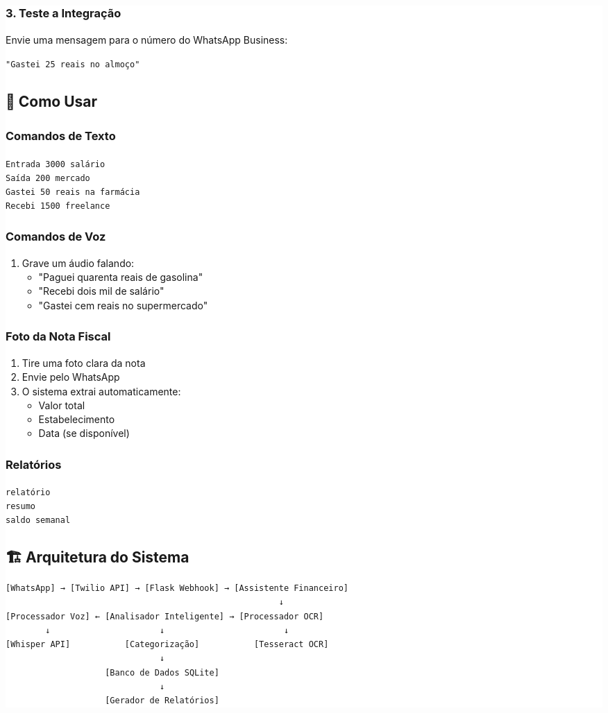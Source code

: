 ### 3. **Teste a Integração**
Envie uma mensagem para o número do WhatsApp Business:
```
"Gastei 25 reais no almoço"
```

## 🎤 Como Usar

### **Comandos de Texto**
```
Entrada 3000 salário
Saída 200 mercado  
Gastei 50 reais na farmácia
Recebi 1500 freelance
```

### **Comandos de Voz**
1. Grave um áudio falando:
   - "Paguei quarenta reais de gasolina"
   - "Recebi dois mil de salário"
   - "Gastei cem reais no supermercado"

### **Foto da Nota Fiscal**
1. Tire uma foto clara da nota
2. Envie pelo WhatsApp
3. O sistema extrai automaticamente:
   - Valor total
   - Estabelecimento
   - Data (se disponível)

### **Relatórios**
```
relatório
resumo
saldo semanal
```

## 🏗️ Arquitetura do Sistema

```
[WhatsApp] → [Twilio API] → [Flask Webhook] → [Assistente Financeiro]
                                                       ↓
[Processador Voz] ← [Analisador Inteligente] → [Processador OCR]
        ↓                      ↓                        ↓
[Whisper API]           [Categorização]           [Tesseract OCR]
                               ↓
                    [Banco de Dados SQLite]
                               ↓
                    [Gerador de Relatórios]
```

